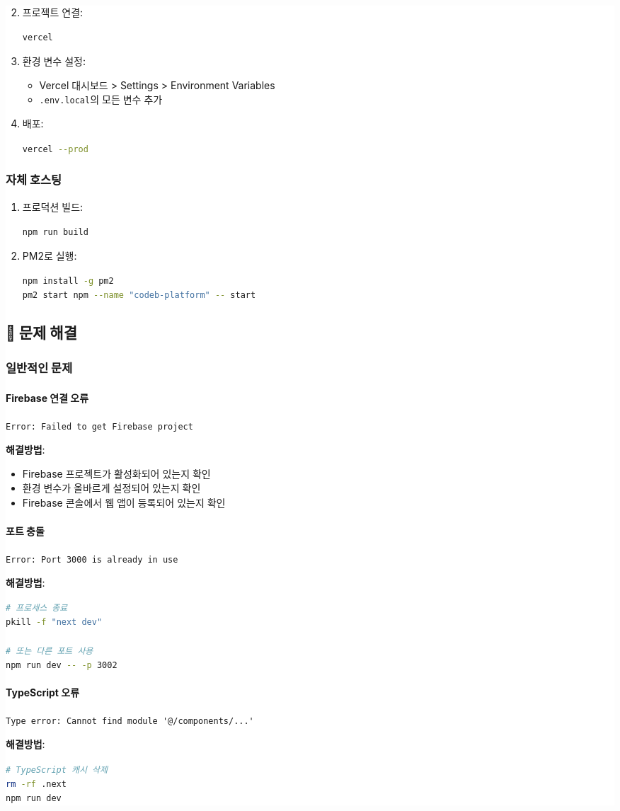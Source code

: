 2. 프로젝트 연결:
   ```bash
   vercel
   ```

3. 환경 변수 설정:
   - Vercel 대시보드 > Settings > Environment Variables
   - `.env.local`의 모든 변수 추가

4. 배포:
   ```bash
   vercel --prod
   ```

### 자체 호스팅

1. 프로덕션 빌드:
   ```bash
   npm run build
   ```

2. PM2로 실행:
   ```bash
   npm install -g pm2
   pm2 start npm --name "codeb-platform" -- start
   ```

## 🔧 문제 해결

### 일반적인 문제

#### Firebase 연결 오류
```
Error: Failed to get Firebase project
```
**해결방법**:
- Firebase 프로젝트가 활성화되어 있는지 확인
- 환경 변수가 올바르게 설정되어 있는지 확인
- Firebase 콘솔에서 웹 앱이 등록되어 있는지 확인

#### 포트 충돌
```
Error: Port 3000 is already in use
```
**해결방법**:
```bash
# 프로세스 종료
pkill -f "next dev"

# 또는 다른 포트 사용
npm run dev -- -p 3002
```

#### TypeScript 오류
```
Type error: Cannot find module '@/components/...'
```
**해결방법**:
```bash
# TypeScript 캐시 삭제
rm -rf .next
npm run dev
```
